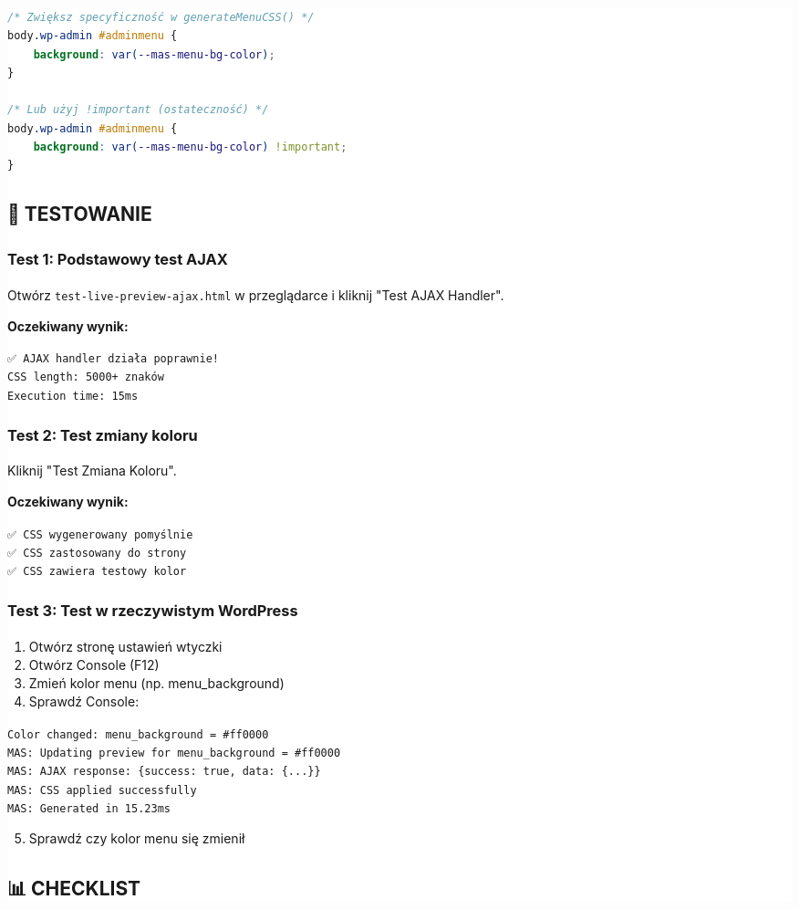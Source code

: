 ```css
/* Zwiększ specyficzność w generateMenuCSS() */
body.wp-admin #adminmenu {
    background: var(--mas-menu-bg-color);
}

/* Lub użyj !important (ostateczność) */
body.wp-admin #adminmenu {
    background: var(--mas-menu-bg-color) !important;
}
```

## 🧪 TESTOWANIE

### Test 1: Podstawowy test AJAX

Otwórz `test-live-preview-ajax.html` w przeglądarce i kliknij "Test AJAX Handler".

**Oczekiwany wynik:**
```
✅ AJAX handler działa poprawnie!
CSS length: 5000+ znaków
Execution time: 15ms
```

### Test 2: Test zmiany koloru

Kliknij "Test Zmiana Koloru".

**Oczekiwany wynik:**
```
✅ CSS wygenerowany pomyślnie
✅ CSS zastosowany do strony
✅ CSS zawiera testowy kolor
```

### Test 3: Test w rzeczywistym WordPress

1. Otwórz stronę ustawień wtyczki
2. Otwórz Console (F12)
3. Zmień kolor menu (np. menu_background)
4. Sprawdź Console:

```
Color changed: menu_background = #ff0000
MAS: Updating preview for menu_background = #ff0000
MAS: AJAX response: {success: true, data: {...}}
MAS: CSS applied successfully
MAS: Generated in 15.23ms
```

5. Sprawdź czy kolor menu się zmienił

## 📊 CHECKLIST
